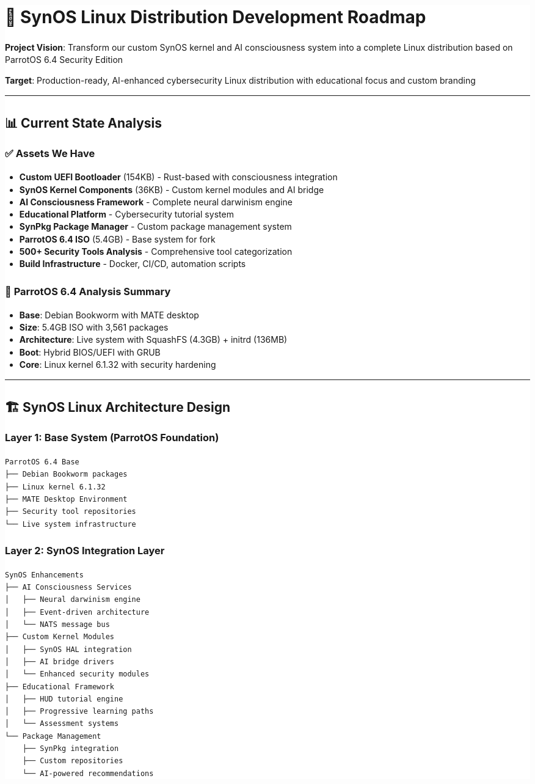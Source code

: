 # 🚀 SynOS Linux Distribution Development Roadmap

**Project Vision**: Transform our custom SynOS kernel and AI consciousness system into a complete Linux distribution based on ParrotOS 6.4 Security Edition

**Target**: Production-ready, AI-enhanced cybersecurity Linux distribution with educational focus and custom branding

---

## 📊 **Current State Analysis**

### ✅ **Assets We Have**
- **Custom UEFI Bootloader** (154KB) - Rust-based with consciousness integration
- **SynOS Kernel Components** (36KB) - Custom kernel modules and AI bridge
- **AI Consciousness Framework** - Complete neural darwinism engine
- **Educational Platform** - Cybersecurity tutorial system
- **SynPkg Package Manager** - Custom package management system
- **ParrotOS 6.4 ISO** (5.4GB) - Base system for fork
- **500+ Security Tools Analysis** - Comprehensive tool categorization
- **Build Infrastructure** - Docker, CI/CD, automation scripts

### 🎯 **ParrotOS 6.4 Analysis Summary**
- **Base**: Debian Bookworm with MATE desktop
- **Size**: 5.4GB ISO with 3,561 packages
- **Architecture**: Live system with SquashFS (4.3GB) + initrd (136MB)
- **Boot**: Hybrid BIOS/UEFI with GRUB
- **Core**: Linux kernel 6.1.32 with security hardening

---

## 🏗️ **SynOS Linux Architecture Design**

### **Layer 1: Base System (ParrotOS Foundation)**
```
ParrotOS 6.4 Base
├── Debian Bookworm packages
├── Linux kernel 6.1.32
├── MATE Desktop Environment
├── Security tool repositories
└── Live system infrastructure
```

### **Layer 2: SynOS Integration Layer**
```
SynOS Enhancements
├── AI Consciousness Services
│   ├── Neural darwinism engine
│   ├── Event-driven architecture
│   └── NATS message bus
├── Custom Kernel Modules
│   ├── SynOS HAL integration
│   ├── AI bridge drivers
│   └── Enhanced security modules
├── Educational Framework
│   ├── HUD tutorial engine
│   ├── Progressive learning paths
│   └── Assessment systems
└── Package Management
    ├── SynPkg integration
    ├── Custom repositories
    └── AI-powered recommendations
```